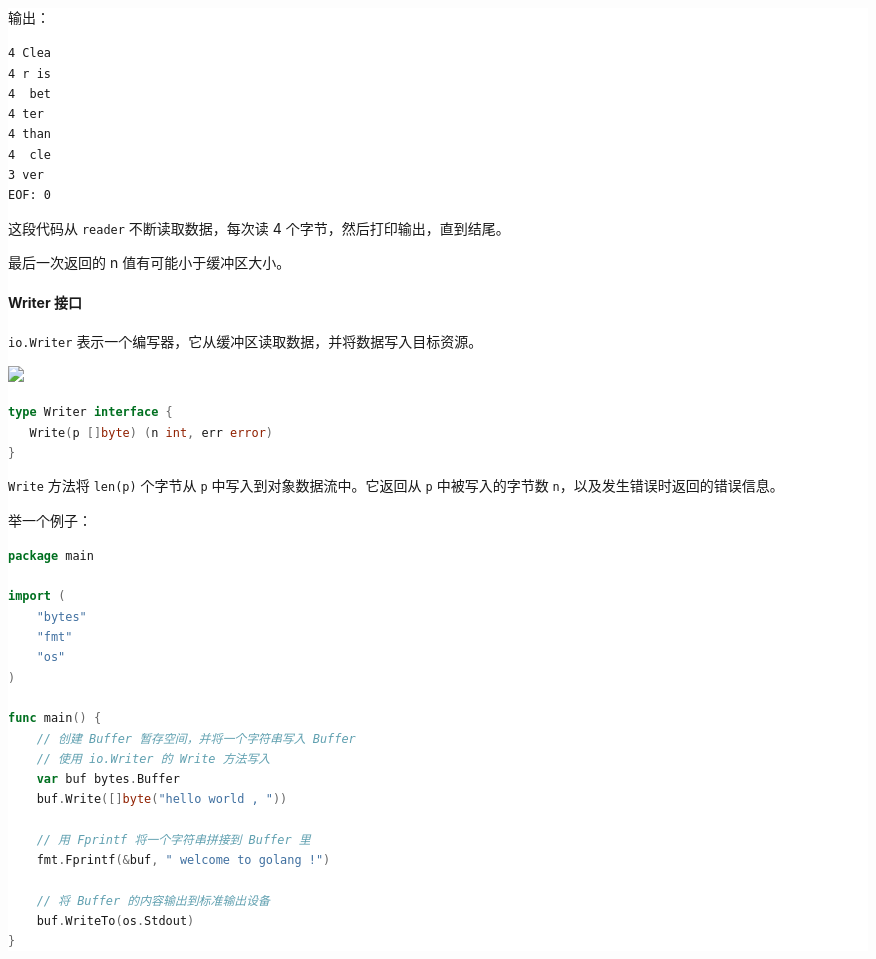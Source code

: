 ```go
```

输出：

```
4 Clea
4 r is
4  bet
4 ter
4 than
4  cle
3 ver
EOF: 0
```

这段代码从 `reader` 不断读取数据，每次读 4 个字节，然后打印输出，直到结尾。

最后一次返回的 n 值有可能小于缓冲区大小。

#### Writer 接口

`io.Writer` 表示一个编写器，它从缓冲区读取数据，并将数据写入目标资源。

![](https://cdn.jsdelivr.net/gh/yongxinz/picb@main/data/io-writer.drawio.png)

```go
type Writer interface {
   Write(p []byte) (n int, err error)
}
```

`Write` 方法将 `len(p)` 个字节从 `p` 中写入到对象数据流中。它返回从 `p` 中被写入的字节数 `n`，以及发生错误时返回的错误信息。

举一个例子：

```go
package main

import (
	"bytes"
	"fmt"
	"os"
)

func main() {
	// 创建 Buffer 暂存空间，并将一个字符串写入 Buffer
	// 使用 io.Writer 的 Write 方法写入
	var buf bytes.Buffer
	buf.Write([]byte("hello world , "))

	// 用 Fprintf 将一个字符串拼接到 Buffer 里
	fmt.Fprintf(&buf, " welcome to golang !")

	// 将 Buffer 的内容输出到标准输出设备
	buf.WriteTo(os.Stdout)
}
```
